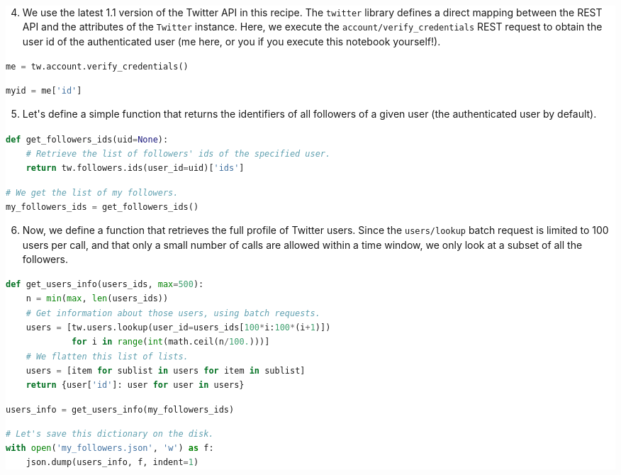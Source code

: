 
4. We use the latest 1.1 version of the Twitter API in this recipe. The `twitter` library defines a direct mapping between the REST API and the attributes of the `Twitter` instance. Here, we execute the `account/verify_credentials` REST request to obtain the user id of the authenticated user (me here, or you if you execute this notebook yourself!).


``` python
me = tw.account.verify_credentials()
```



``` python
myid = me['id']
```


5. Let's define a simple function that returns the identifiers of all followers of a given user (the authenticated user by default).


``` python
def get_followers_ids(uid=None):
    # Retrieve the list of followers' ids of the specified user.
    return tw.followers.ids(user_id=uid)['ids']
```



``` python
# We get the list of my followers.
my_followers_ids = get_followers_ids()
```


6. Now, we define a function that retrieves the full profile of Twitter users. Since the `users/lookup` batch request is limited to 100 users per call, and that only a small number of calls are allowed within a time window, we only look at a subset of all the followers.


``` python
def get_users_info(users_ids, max=500):
    n = min(max, len(users_ids))
    # Get information about those users, using batch requests.
    users = [tw.users.lookup(user_id=users_ids[100*i:100*(i+1)])
             for i in range(int(math.ceil(n/100.)))]
    # We flatten this list of lists.
    users = [item for sublist in users for item in sublist]
    return {user['id']: user for user in users}
```



``` python
users_info = get_users_info(my_followers_ids)
```



``` python
# Let's save this dictionary on the disk.
with open('my_followers.json', 'w') as f:
    json.dump(users_info, f, indent=1)
```
